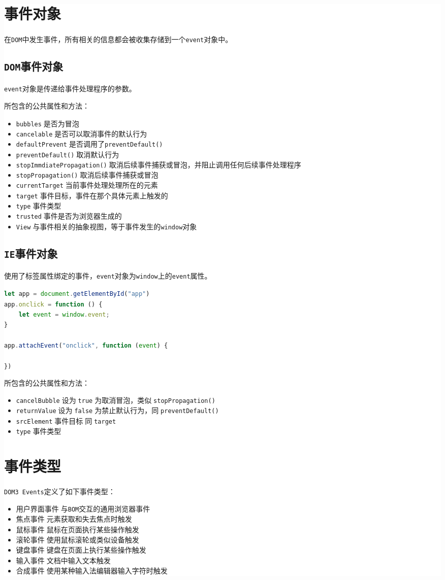 # 事件对象

在`DOM`中发生事件，所有相关的信息都会被收集存储到一个`event`对象中。

## `DOM`事件对象

`event`对象是传递给事件处理程序的参数。

所包含的公共属性和方法：

- `bubbles` 是否为冒泡
- `cancelable` 是否可以取消事件的默认行为
- `defaultPrevent` 是否调用了`preventDefault()`
- `preventDefault()` 取消默认行为
- `stopImmdiatePropagation()` 取消后续事件捕获或冒泡，并阻止调用任何后续事件处理程序
- `stopPropagation()` 取消后续事件捕获或冒泡
- `currentTarget`  当前事件处理处理所在的元素
- `target` 事件目标，事件在那个具体元素上触发的
- `type` 事件类型
- `trusted` 事件是否为浏览器生成的
- `View` 与事件相关的抽象视图，等于事件发生的`window`对象


## `IE`事件对象

使用了标签属性绑定的事件，`event`对象为`window`上的`event`属性。

```javascript
let app = document.getElementById("app")
app.onclick = function () {
    let event = window.event;
}

app.attachEvent("onclick", function (event) {
    
})

```

所包含的公共属性和方法：

- `cancelBubble` 设为 `true` 为取消冒泡，类似 `stopPropagation()`
- `returnValue` 设为 `false` 为禁止默认行为，同 `preventDefault()`
- `srcElement` 事件目标 同 `target`
- `type` 事件类型


# 事件类型
`DOM3 Events`定义了如下事件类型：
- 用户界面事件 与`BOM`交互的通用浏览器事件
- 焦点事件 元素获取和失去焦点时触发
- 鼠标事件 鼠标在页面执行某些操作触发
- 滚轮事件 使用鼠标滚轮或类似设备触发
- 键盘事件 键盘在页面上执行某些操作触发
- 输入事件 文档中输入文本触发
- 合成事件 使用某种输入法编辑器输入字符时触发
